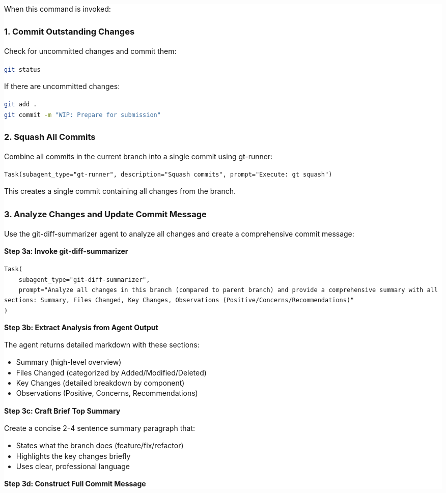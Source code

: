 When this command is invoked:

### 1. Commit Outstanding Changes

Check for uncommitted changes and commit them:

```bash
git status
```

If there are uncommitted changes:

```bash
git add .
git commit -m "WIP: Prepare for submission"
```

### 2. Squash All Commits

Combine all commits in the current branch into a single commit using gt-runner:

```
Task(subagent_type="gt-runner", description="Squash commits", prompt="Execute: gt squash")
```

This creates a single commit containing all changes from the branch.

### 3. Analyze Changes and Update Commit Message

Use the git-diff-summarizer agent to analyze all changes and create a comprehensive commit message:

**Step 3a: Invoke git-diff-summarizer**

```
Task(
    subagent_type="git-diff-summarizer",
    prompt="Analyze all changes in this branch (compared to parent branch) and provide a comprehensive summary with all sections: Summary, Files Changed, Key Changes, Observations (Positive/Concerns/Recommendations)"
)
```

**Step 3b: Extract Analysis from Agent Output**

The agent returns detailed markdown with these sections:

- Summary (high-level overview)
- Files Changed (categorized by Added/Modified/Deleted)
- Key Changes (detailed breakdown by component)
- Observations (Positive, Concerns, Recommendations)

**Step 3c: Craft Brief Top Summary**

Create a concise 2-4 sentence summary paragraph that:

- States what the branch does (feature/fix/refactor)
- Highlights the key changes briefly
- Uses clear, professional language

**Step 3d: Construct Full Commit Message**
